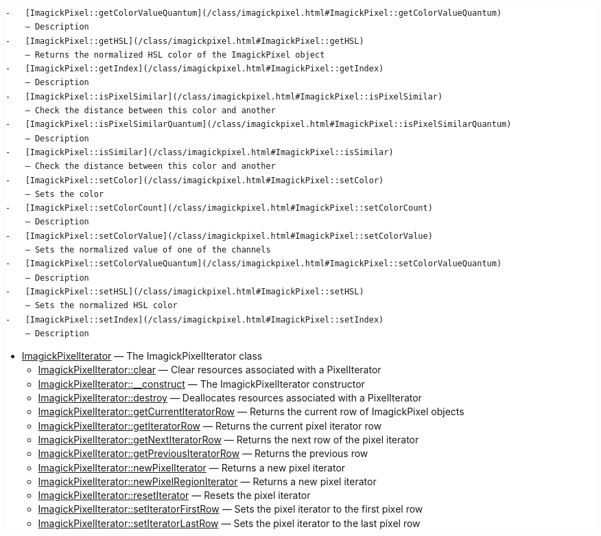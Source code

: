     -   [ImagickPixel::getColorValueQuantum](/class/imagickpixel.html#ImagickPixel::getColorValueQuantum)
        — Description
    -   [ImagickPixel::getHSL](/class/imagickpixel.html#ImagickPixel::getHSL)
        — Returns the normalized HSL color of the ImagickPixel object
    -   [ImagickPixel::getIndex](/class/imagickpixel.html#ImagickPixel::getIndex)
        — Description
    -   [ImagickPixel::isPixelSimilar](/class/imagickpixel.html#ImagickPixel::isPixelSimilar)
        — Check the distance between this color and another
    -   [ImagickPixel::isPixelSimilarQuantum](/class/imagickpixel.html#ImagickPixel::isPixelSimilarQuantum)
        — Description
    -   [ImagickPixel::isSimilar](/class/imagickpixel.html#ImagickPixel::isSimilar)
        — Check the distance between this color and another
    -   [ImagickPixel::setColor](/class/imagickpixel.html#ImagickPixel::setColor)
        — Sets the color
    -   [ImagickPixel::setColorCount](/class/imagickpixel.html#ImagickPixel::setColorCount)
        — Description
    -   [ImagickPixel::setColorValue](/class/imagickpixel.html#ImagickPixel::setColorValue)
        — Sets the normalized value of one of the channels
    -   [ImagickPixel::setColorValueQuantum](/class/imagickpixel.html#ImagickPixel::setColorValueQuantum)
        — Description
    -   [ImagickPixel::setHSL](/class/imagickpixel.html#ImagickPixel::setHSL)
        — Sets the normalized HSL color
    -   [ImagickPixel::setIndex](/class/imagickpixel.html#ImagickPixel::setIndex)
        — Description
-   [ImagickPixelIterator](/class/imagickpixeliterator.html) — The
    ImagickPixelIterator class
    -   [ImagickPixelIterator::clear](/class/imagickpixeliterator.html#ImagickPixelIterator::clear)
        — Clear resources associated with a PixelIterator
    -   [ImagickPixelIterator::\_\_construct](/class/imagickpixeliterator.html#ImagickPixelIterator::__construct)
        — The ImagickPixelIterator constructor
    -   [ImagickPixelIterator::destroy](/class/imagickpixeliterator.html#ImagickPixelIterator::destroy)
        — Deallocates resources associated with a PixelIterator
    -   [ImagickPixelIterator::getCurrentIteratorRow](/class/imagickpixeliterator.html#ImagickPixelIterator::getCurrentIteratorRow)
        — Returns the current row of ImagickPixel objects
    -   [ImagickPixelIterator::getIteratorRow](/class/imagickpixeliterator.html#ImagickPixelIterator::getIteratorRow)
        — Returns the current pixel iterator row
    -   [ImagickPixelIterator::getNextIteratorRow](/class/imagickpixeliterator.html#ImagickPixelIterator::getNextIteratorRow)
        — Returns the next row of the pixel iterator
    -   [ImagickPixelIterator::getPreviousIteratorRow](/class/imagickpixeliterator.html#ImagickPixelIterator::getPreviousIteratorRow)
        — Returns the previous row
    -   [ImagickPixelIterator::newPixelIterator](/class/imagickpixeliterator.html#ImagickPixelIterator::newPixelIterator)
        — Returns a new pixel iterator
    -   [ImagickPixelIterator::newPixelRegionIterator](/class/imagickpixeliterator.html#ImagickPixelIterator::newPixelRegionIterator)
        — Returns a new pixel iterator
    -   [ImagickPixelIterator::resetIterator](/class/imagickpixeliterator.html#ImagickPixelIterator::resetIterator)
        — Resets the pixel iterator
    -   [ImagickPixelIterator::setIteratorFirstRow](/class/imagickpixeliterator.html#ImagickPixelIterator::setIteratorFirstRow)
        — Sets the pixel iterator to the first pixel row
    -   [ImagickPixelIterator::setIteratorLastRow](/class/imagickpixeliterator.html#ImagickPixelIterator::setIteratorLastRow)
        — Sets the pixel iterator to the last pixel row